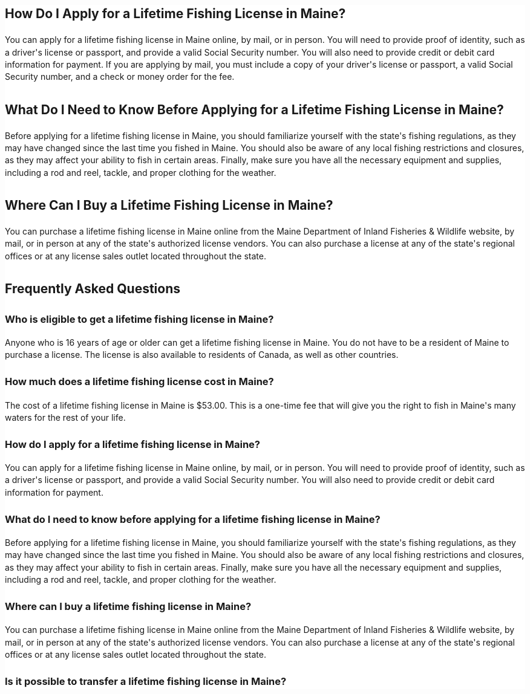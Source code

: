 <h2>How Do I Apply for a Lifetime Fishing License in Maine?</h2>

<p>You can apply for a lifetime fishing license in Maine online, by mail, or in person. You will need to provide proof of identity, such as a driver's license or passport, and provide a valid Social Security number. You will also need to provide credit or debit card information for payment. If you are applying by mail, you must include a copy of your driver's license or passport, a valid Social Security number, and a check or money order for the fee.</p>

<h2>What Do I Need to Know Before Applying for a Lifetime Fishing License in Maine?</h2>

<p>Before applying for a lifetime fishing license in Maine, you should familiarize yourself with the state's fishing regulations, as they may have changed since the last time you fished in Maine. You should also be aware of any local fishing restrictions and closures, as they may affect your ability to fish in certain areas. Finally, make sure you have all the necessary equipment and supplies, including a rod and reel, tackle, and proper clothing for the weather.</p>

<h2>Where Can I Buy a Lifetime Fishing License in Maine?</h2>

<p>You can purchase a lifetime fishing license in Maine online from the Maine Department of Inland Fisheries & Wildlife website, by mail, or in person at any of the state's authorized license vendors. You can also purchase a license at any of the state's regional offices or at any license sales outlet located throughout the state.</p>

<h2>Frequently Asked Questions</h2>

<h3>Who is eligible to get a lifetime fishing license in Maine?</h3>

<p>Anyone who is 16 years of age or older can get a lifetime fishing license in Maine. You do not have to be a resident of Maine to purchase a license. The license is also available to residents of Canada, as well as other countries.</p>

<h3>How much does a lifetime fishing license cost in Maine?</h3>

<p>The cost of a lifetime fishing license in Maine is $53.00. This is a one-time fee that will give you the right to fish in Maine's many waters for the rest of your life.</p>

<h3>How do I apply for a lifetime fishing license in Maine?</h3>

<p>You can apply for a lifetime fishing license in Maine online, by mail, or in person. You will need to provide proof of identity, such as a driver's license or passport, and provide a valid Social Security number. You will also need to provide credit or debit card information for payment.</p>

<h3>What do I need to know before applying for a lifetime fishing license in Maine?</h3>

<p>Before applying for a lifetime fishing license in Maine, you should familiarize yourself with the state's fishing regulations, as they may have changed since the last time you fished in Maine. You should also be aware of any local fishing restrictions and closures, as they may affect your ability to fish in certain areas. Finally, make sure you have all the necessary equipment and supplies, including a rod and reel, tackle, and proper clothing for the weather.</p>

<h3>Where can I buy a lifetime fishing license in Maine?</h3>

<p>You can purchase a lifetime fishing license in Maine online from the Maine Department of Inland Fisheries & Wildlife website, by mail, or in person at any of the state's authorized license vendors. You can also purchase a license at any of the state's regional offices or at any license sales outlet located throughout the state.</p>

<h3>Is it possible to transfer a lifetime fishing license in Maine?</h3>
